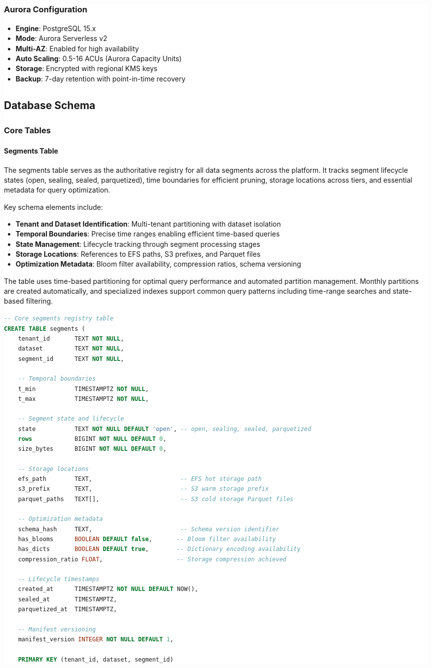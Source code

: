 ### Aurora Configuration
- **Engine**: PostgreSQL 15.x
- **Mode**: Aurora Serverless v2
- **Multi-AZ**: Enabled for high availability
- **Auto Scaling**: 0.5-16 ACUs (Aurora Capacity Units)
- **Storage**: Encrypted with regional KMS keys
- **Backup**: 7-day retention with point-in-time recovery

## Database Schema

### Core Tables

#### Segments Table
The segments table serves as the authoritative registry for all data segments across the platform. It tracks segment lifecycle states (open, sealing, sealed, parquetized), time boundaries for efficient pruning, storage locations across tiers, and essential metadata for query optimization.

Key schema elements include:
- **Tenant and Dataset Identification**: Multi-tenant partitioning with dataset isolation
- **Temporal Boundaries**: Precise time ranges enabling efficient time-based queries  
- **State Management**: Lifecycle tracking through segment processing stages
- **Storage Locations**: References to EFS paths, S3 prefixes, and Parquet files
- **Optimization Metadata**: Bloom filter availability, compression ratios, schema versioning

The table uses time-based partitioning for optimal query performance and automated partition management. Monthly partitions are created automatically, and specialized indexes support common query patterns including time-range searches and state-based filtering.

```sql
-- Core segments registry table
CREATE TABLE segments (
    tenant_id       TEXT NOT NULL,
    dataset         TEXT NOT NULL,
    segment_id      TEXT NOT NULL,
    
    -- Temporal boundaries
    t_min           TIMESTAMPTZ NOT NULL,
    t_max           TIMESTAMPTZ NOT NULL,
    
    -- Segment state and lifecycle
    state           TEXT NOT NULL DEFAULT 'open', -- open, sealing, sealed, parquetized
    rows            BIGINT NOT NULL DEFAULT 0,
    size_bytes      BIGINT NOT NULL DEFAULT 0,
    
    -- Storage locations
    efs_path        TEXT,                         -- EFS hot storage path
    s3_prefix       TEXT,                         -- S3 warm storage prefix
    parquet_paths   TEXT[],                       -- S3 cold storage Parquet files
    
    -- Optimization metadata
    schema_hash     TEXT,                         -- Schema version identifier
    has_blooms      BOOLEAN DEFAULT false,       -- Bloom filter availability
    has_dicts       BOOLEAN DEFAULT true,        -- Dictionary encoding availability
    compression_ratio FLOAT,                     -- Storage compression achieved
    
    -- Lifecycle timestamps
    created_at      TIMESTAMPTZ NOT NULL DEFAULT NOW(),
    sealed_at       TIMESTAMPTZ,
    parquetized_at  TIMESTAMPTZ,
    
    -- Manifest versioning
    manifest_version INTEGER NOT NULL DEFAULT 1,
    
    PRIMARY KEY (tenant_id, dataset, segment_id)
```